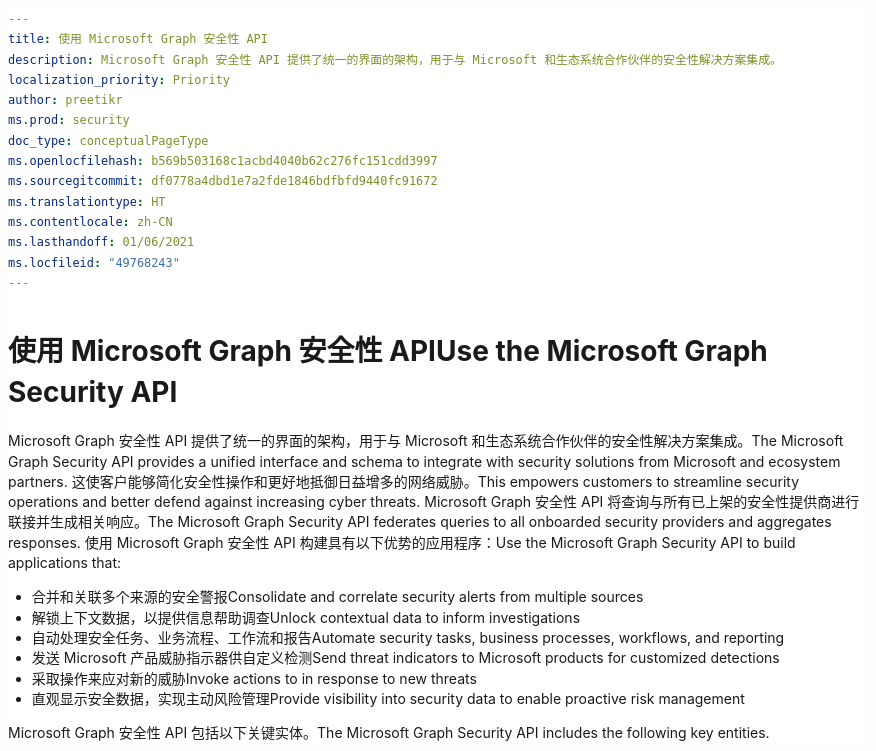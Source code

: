 ```yaml
---
title: 使用 Microsoft Graph 安全性 API
description: Microsoft Graph 安全性 API 提供了统一的界面的架构，用于与 Microsoft 和生态系统合作伙伴的安全性解决方案集成。
localization_priority: Priority
author: preetikr
ms.prod: security
doc_type: conceptualPageType
ms.openlocfilehash: b569b503168c1acbd4040b62c276fc151cdd3997
ms.sourcegitcommit: df0778a4dbd1e7a2fde1846bdfbfd9440fc91672
ms.translationtype: HT
ms.contentlocale: zh-CN
ms.lasthandoff: 01/06/2021
ms.locfileid: "49768243"
---
```

# <a name="use-the-microsoft-graph-security-api"></a><span data-ttu-id="d4cd8-103">使用 Microsoft Graph 安全性 API</span><span class="sxs-lookup"><span data-stu-id="d4cd8-103">Use the Microsoft Graph Security API</span></span>

<span data-ttu-id="d4cd8-104">Microsoft Graph 安全性 API 提供了统一的界面的架构，用于与 Microsoft 和生态系统合作伙伴的安全性解决方案集成。</span><span class="sxs-lookup"><span data-stu-id="d4cd8-104">The Microsoft Graph Security API provides a unified interface and schema to integrate with security solutions from Microsoft and ecosystem partners.</span></span> <span data-ttu-id="d4cd8-105">这使客户能够简化安全性操作和更好地抵御日益增多的网络威胁。</span><span class="sxs-lookup"><span data-stu-id="d4cd8-105">This empowers customers to streamline security operations and better defend against increasing cyber threats.</span></span> <span data-ttu-id="d4cd8-106">Microsoft Graph 安全性 API 将查询与所有已上架的安全性提供商进行联接并生成相关响应。</span><span class="sxs-lookup"><span data-stu-id="d4cd8-106">The Microsoft Graph Security API federates queries to all onboarded security providers and aggregates responses.</span></span> <span data-ttu-id="d4cd8-107">使用 Microsoft Graph 安全性 API 构建具有以下优势的应用程序：</span><span class="sxs-lookup"><span data-stu-id="d4cd8-107">Use the Microsoft Graph Security API to build applications that:</span></span>

- <span data-ttu-id="d4cd8-108">合并和关联多个来源的安全警报</span><span class="sxs-lookup"><span data-stu-id="d4cd8-108">Consolidate and correlate security alerts from multiple sources</span></span>
- <span data-ttu-id="d4cd8-109">解锁上下文数据，以提供信息帮助调查</span><span class="sxs-lookup"><span data-stu-id="d4cd8-109">Unlock contextual data to inform investigations</span></span>
- <span data-ttu-id="d4cd8-110">自动处理安全任务、业务流程、工作流和报告</span><span class="sxs-lookup"><span data-stu-id="d4cd8-110">Automate security tasks, business processes, workflows, and reporting</span></span>
- <span data-ttu-id="d4cd8-111">发送 Microsoft 产品威胁指示器供自定义检测</span><span class="sxs-lookup"><span data-stu-id="d4cd8-111">Send threat indicators to Microsoft products for customized detections</span></span>
- <span data-ttu-id="d4cd8-112">采取操作来应对新的威胁</span><span class="sxs-lookup"><span data-stu-id="d4cd8-112">Invoke actions to in response to new threats</span></span>
- <span data-ttu-id="d4cd8-113">直观显示安全数据，实现主动风险管理</span><span class="sxs-lookup"><span data-stu-id="d4cd8-113">Provide visibility into security data to enable proactive risk management</span></span>

<span data-ttu-id="d4cd8-114">Microsoft Graph 安全性 API 包括以下关键实体。</span><span class="sxs-lookup"><span data-stu-id="d4cd8-114">The Microsoft Graph Security API includes the following key entities.</span></span>
